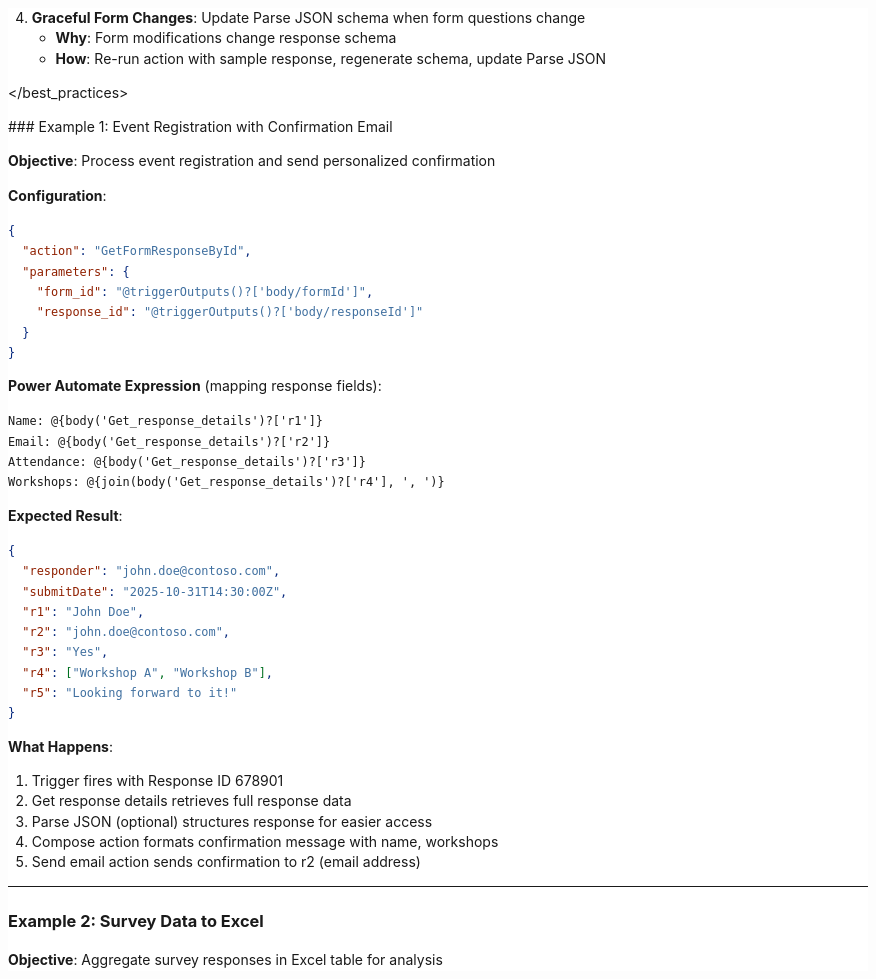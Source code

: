 4. **Graceful Form Changes**: Update Parse JSON schema when form questions change
   - **Why**: Form modifications change response schema
   - **How**: Re-run action with sample response, regenerate schema, update Parse JSON

</best_practices>

<example>
### Example 1: Event Registration with Confirmation Email

**Objective**: Process event registration and send personalized confirmation

**Configuration**:
```json
{
  "action": "GetFormResponseById",
  "parameters": {
    "form_id": "@triggerOutputs()?['body/formId']",
    "response_id": "@triggerOutputs()?['body/responseId']"
  }
}
```

**Power Automate Expression** (mapping response fields):
```
Name: @{body('Get_response_details')?['r1']}
Email: @{body('Get_response_details')?['r2']}
Attendance: @{body('Get_response_details')?['r3']}
Workshops: @{join(body('Get_response_details')?['r4'], ', ')}
```

**Expected Result**:
```json
{
  "responder": "john.doe@contoso.com",
  "submitDate": "2025-10-31T14:30:00Z",
  "r1": "John Doe",
  "r2": "john.doe@contoso.com",
  "r3": "Yes",
  "r4": ["Workshop A", "Workshop B"],
  "r5": "Looking forward to it!"
}
```

**What Happens**:
1. Trigger fires with Response ID 678901
2. Get response details retrieves full response data
3. Parse JSON (optional) structures response for easier access
4. Compose action formats confirmation message with name, workshops
5. Send email action sends confirmation to r2 (email address)

---

### Example 2: Survey Data to Excel

**Objective**: Aggregate survey responses in Excel table for analysis
